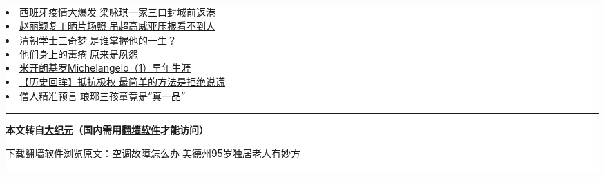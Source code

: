 <li><a href="https://github.com/evfmhh399/djy/blob/master/gb/20/3/15/n11942415.md#1">西班牙疫情大爆发 梁咏琪一家三口封城前返港</a></li>
<li><a href="https://github.com/evfmhh399/djy/blob/master/gb/20/3/16/n11945468.md#1">赵丽颖复工晒片场照 吊超高威亚压根看不到人</a></li>
<li><a href="https://github.com/evfmhh399/djy/blob/master/gb/20/3/11/n11933369.md#1">清朝学士三奇梦 是谁掌握他的一生？</a></li>
<li><a href="https://github.com/evfmhh399/djy/blob/master/gb/20/1/2/n11764074.md#1">他们身上的毒疮 原来是夙怨</a></li>
<li><a href="https://github.com/evfmhh399/djy/blob/master/gb/13/1/31/n3790016.md#1">米开朗基罗Michelangelo（1）早年生涯</a></li>
<li><a href="https://github.com/evfmhh399/djy/blob/master/gb/20/3/7/n11923201.md#1">【历史回眸】抵抗极权 最简单的方法是拒绝说谎</a></li>
<li><a href="https://github.com/evfmhh399/djy/blob/master/gb/20/3/11/n11933376.md#1">僧人精准预言 琅琊三孩童竟是“真一品”</a></li>
<hr>

<strong>本文转自<a href="https://www.epochtimes.com">大纪元</a>（国内需用<a href="https://github.com/evfmhh399/www/blob/master/README.md#8">翻墙软件</a>才能访问）</strong><p>下载<a href="https://github.com/evfmhh399/www/blob/master/README.md#8">翻墙软件</a>浏览原文：<a href="https://www.epochtimes.com/gb/17/6/15/n9271873.htm">空调故障怎么办 美德州95岁独居老人有妙方</a></p><hr>
